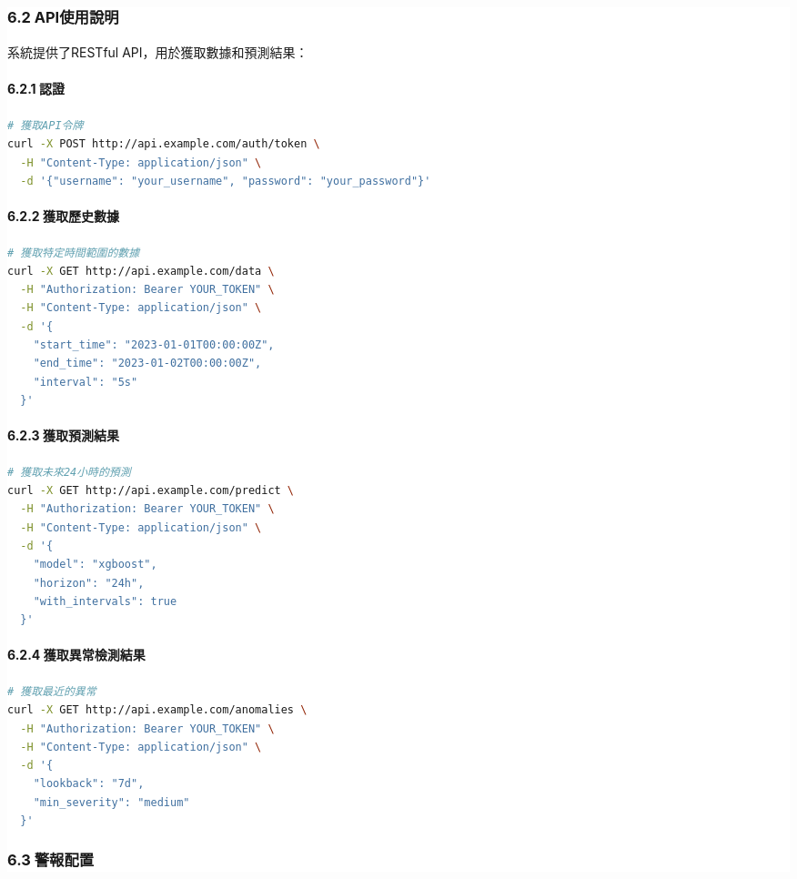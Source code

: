 ### 6.2 API使用說明

系統提供了RESTful API，用於獲取數據和預測結果：

#### 6.2.1 認證

```bash
# 獲取API令牌
curl -X POST http://api.example.com/auth/token \
  -H "Content-Type: application/json" \
  -d '{"username": "your_username", "password": "your_password"}'
```

#### 6.2.2 獲取歷史數據

```bash
# 獲取特定時間範圍的數據
curl -X GET http://api.example.com/data \
  -H "Authorization: Bearer YOUR_TOKEN" \
  -H "Content-Type: application/json" \
  -d '{
    "start_time": "2023-01-01T00:00:00Z",
    "end_time": "2023-01-02T00:00:00Z",
    "interval": "5s"
  }'
```

#### 6.2.3 獲取預測結果

```bash
# 獲取未來24小時的預測
curl -X GET http://api.example.com/predict \
  -H "Authorization: Bearer YOUR_TOKEN" \
  -H "Content-Type: application/json" \
  -d '{
    "model": "xgboost",
    "horizon": "24h",
    "with_intervals": true
  }'
```

#### 6.2.4 獲取異常檢測結果

```bash
# 獲取最近的異常
curl -X GET http://api.example.com/anomalies \
  -H "Authorization: Bearer YOUR_TOKEN" \
  -H "Content-Type: application/json" \
  -d '{
    "lookback": "7d",
    "min_severity": "medium"
  }'
```

### 6.3 警報配置
